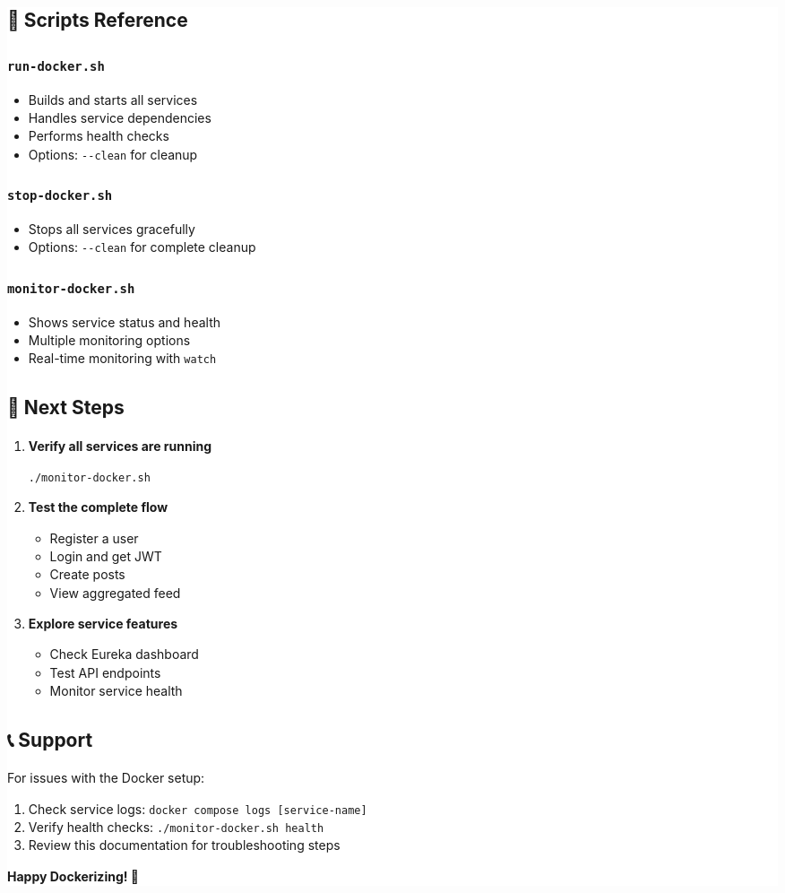 ## 📝 Scripts Reference

### `run-docker.sh`
- Builds and starts all services
- Handles service dependencies
- Performs health checks
- Options: `--clean` for cleanup

### `stop-docker.sh`
- Stops all services gracefully
- Options: `--clean` for complete cleanup

### `monitor-docker.sh`
- Shows service status and health
- Multiple monitoring options
- Real-time monitoring with `watch`

## 🎯 Next Steps

1. **Verify all services are running**
   ```bash
   ./monitor-docker.sh
   ```

2. **Test the complete flow**
   - Register a user
   - Login and get JWT
   - Create posts
   - View aggregated feed

3. **Explore service features**
   - Check Eureka dashboard
   - Test API endpoints
   - Monitor service health

## 📞 Support

For issues with the Docker setup:
1. Check service logs: `docker compose logs [service-name]`
2. Verify health checks: `./monitor-docker.sh health`
3. Review this documentation for troubleshooting steps

**Happy Dockerizing! 🐳**
